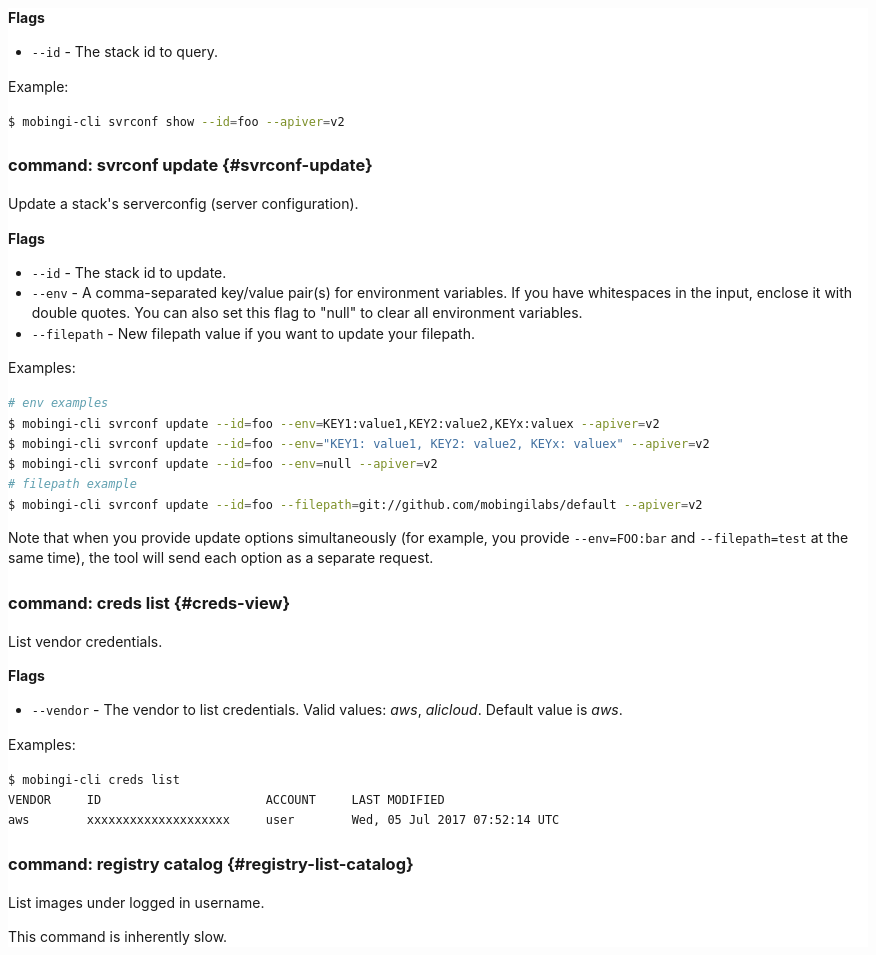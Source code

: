 **Flags**

* `--id` - The stack id to query.

Example:

```bash
$ mobingi-cli svrconf show --id=foo --apiver=v2
```

### command: svrconf update {#svrconf-update}

Update a stack's serverconfig (server configuration).

**Flags**

* `--id` - The stack id to update.
* `--env` - A comma-separated key/value pair(s) for environment variables. If you have whitespaces in the input, enclose it with double quotes. You can also set this flag to "null" to clear all environment variables.
* `--filepath` - New filepath value if you want to update your filepath.

Examples:

```bash
# env examples
$ mobingi-cli svrconf update --id=foo --env=KEY1:value1,KEY2:value2,KEYx:valuex --apiver=v2
$ mobingi-cli svrconf update --id=foo --env="KEY1: value1, KEY2: value2, KEYx: valuex" --apiver=v2
$ mobingi-cli svrconf update --id=foo --env=null --apiver=v2
# filepath example
$ mobingi-cli svrconf update --id=foo --filepath=git://github.com/mobingilabs/default --apiver=v2
```

Note that when you provide update options simultaneously (for example, you provide `--env=FOO:bar` and `--filepath=test` at the same time), the tool will send each option as a separate request.

### command: creds list {#creds-view}

List vendor credentials.

**Flags**

* `--vendor` - The vendor to list credentials. Valid values: _aws_, _alicloud_. Default value is _aws_.


Examples:

```bash
$ mobingi-cli creds list
VENDOR     ID                       ACCOUNT     LAST MODIFIED
aws        xxxxxxxxxxxxxxxxxxxx     user        Wed, 05 Jul 2017 07:52:14 UTC
```

### command: registry catalog {#registry-list-catalog}

List images under logged in username.

This command is inherently slow.
